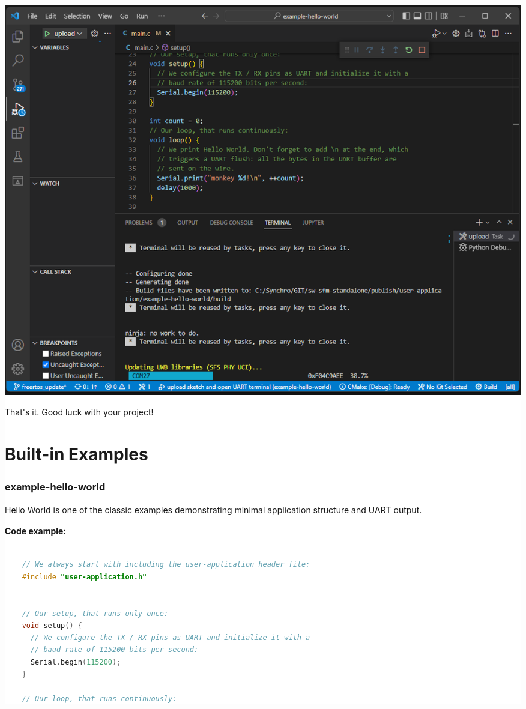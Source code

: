 ![](figures/installation/sdk_15.png)



That's it. Good luck with your project!



# Built-in Examples

### example-hello-world



Hello World is one of the classic examples demonstrating minimal application structure and UART output.


**Code example:**

```c++
    
    // We always start with including the user-application header file:
    #include "user-application.h"
    
    
    // Our setup, that runs only once:
    void setup() {
      // We configure the TX / RX pins as UART and initialize it with a 
      // baud rate of 115200 bits per second:
      Serial.begin(115200);
    }
    
    // Our loop, that runs continuously:
```